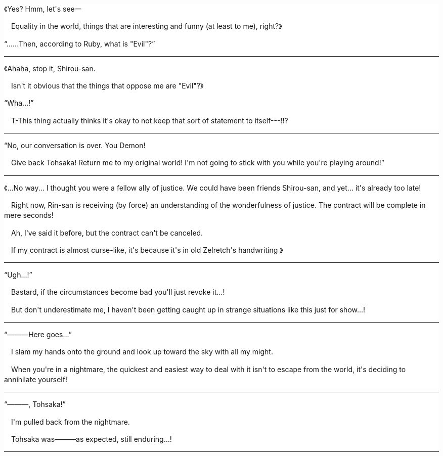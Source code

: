 《Yes? Hmm, let's seeー  
  
　Equality in the world, things that are interesting and funny (at least to me), right?》  
  
“......Then, according to Ruby, what is "Evil"?”  
  
---  
  
《Ahaha, stop it, Shirou-san.  
  
　Isn't it obvious that the things that oppose me are "Evil"?》  
  
“Wha...!”  
  
　T-This thing actually thinks it's okay to not keep that sort of statement to itself---!!?  
  
---  
  
“No, our conversation is over. You Demon!  
  
　Give back Tohsaka! Return me to my original world! I'm not going to stick with you while you're playing around!”  
  
---  
  
《...No way... I thought you were a fellow ally of justice. We could have been friends Shirou-san, and yet... it's already too late!  
  
　Right now, Rin-san is receiving (by force) an understanding of the wonderfulness of justice. The contract will be complete in mere seconds!  
  
　Ah, I've said it before, but the contract can't be canceled.  
  
　If my contract is almost curse-like, it's because it's in old Zelretch's handwriting 》  
  
---  
  
“Ugh...!”  
  
　Bastard, if the circumstances become bad you'll just revoke it...!  
  
　But don't underestimate me, I haven't been getting caught up in strange situations like this just for show...!  
  
---  
  
“―――Here goes...”  
  
　I slam my hands onto the ground and look up toward the sky with all my might.  
  
　When you're in a nightmare, the quickest and easiest way to deal with it isn't to escape from the world, it's deciding to annihilate yourself!  
  
---  
  
“―――, Tohsaka!”  
  
　I'm pulled back from the nightmare.  
  
　Tohsaka was―――as expected, still enduring...!  
  
---  
  